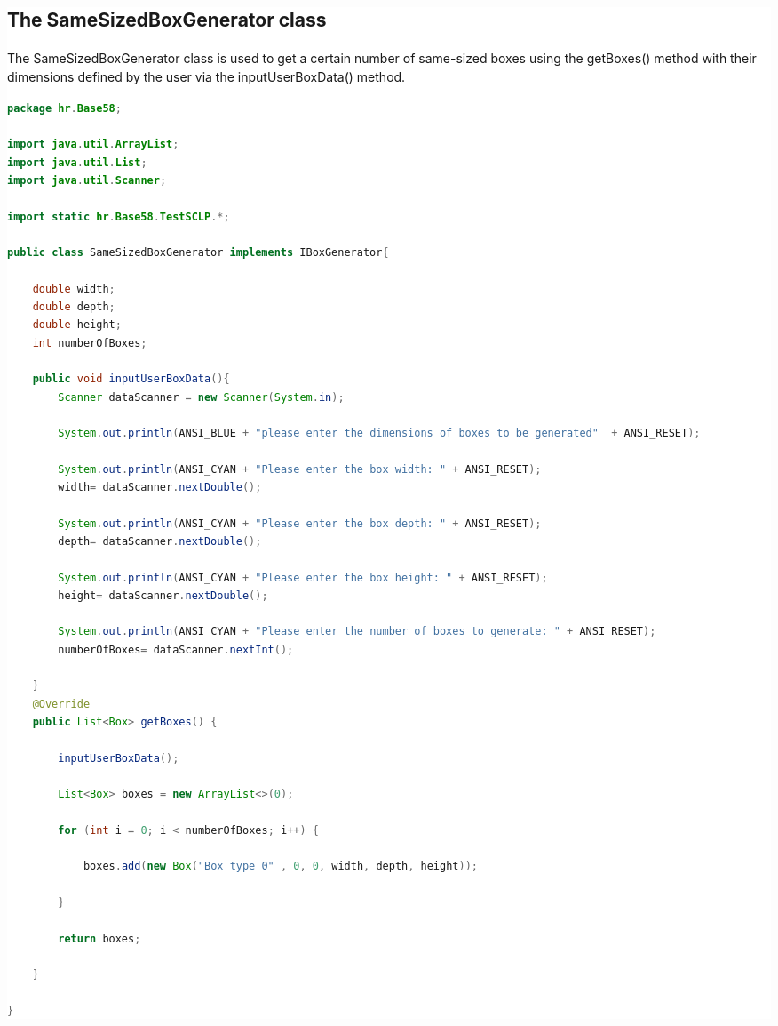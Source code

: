 ## The SameSizedBoxGenerator class
The SameSizedBoxGenerator class is used to get a certain number of same-sized boxes using the getBoxes() method
with their dimensions defined by the user via the inputUserBoxData() method.

```java
package hr.Base58;

import java.util.ArrayList;
import java.util.List;
import java.util.Scanner;

import static hr.Base58.TestSCLP.*;

public class SameSizedBoxGenerator implements IBoxGenerator{

    double width;
    double depth;
    double height;
    int numberOfBoxes;

    public void inputUserBoxData(){
        Scanner dataScanner = new Scanner(System.in);

        System.out.println(ANSI_BLUE + "please enter the dimensions of boxes to be generated"  + ANSI_RESET);

        System.out.println(ANSI_CYAN + "Please enter the box width: " + ANSI_RESET);
        width= dataScanner.nextDouble();

        System.out.println(ANSI_CYAN + "Please enter the box depth: " + ANSI_RESET);
        depth= dataScanner.nextDouble();

        System.out.println(ANSI_CYAN + "Please enter the box height: " + ANSI_RESET);
        height= dataScanner.nextDouble();

        System.out.println(ANSI_CYAN + "Please enter the number of boxes to generate: " + ANSI_RESET);
        numberOfBoxes= dataScanner.nextInt();

    }
    @Override
    public List<Box> getBoxes() {

        inputUserBoxData();

        List<Box> boxes = new ArrayList<>(0);

        for (int i = 0; i < numberOfBoxes; i++) {

            boxes.add(new Box("Box type 0" , 0, 0, width, depth, height));

        }

        return boxes;

    }

}

```

